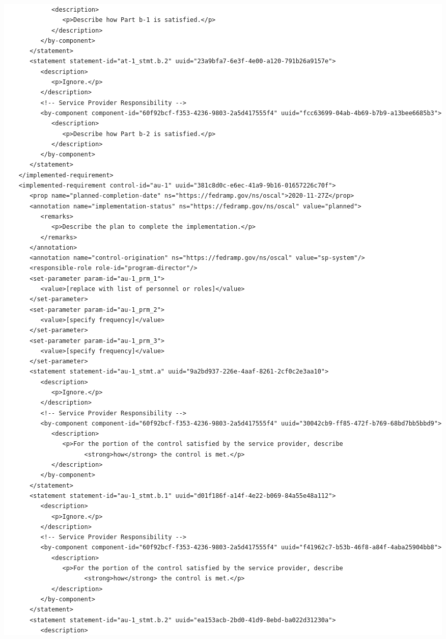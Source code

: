                  <description>
                    <p>Describe how Part b-1 is satisfied.</p>
                 </description>
              </by-component>
           </statement>
           <statement statement-id="at-1_stmt.b.2" uuid="23a9bfa7-6e3f-4e00-a120-791b26a9157e">
              <description>
                 <p>Ignore.</p>
              </description>
              <!-- Service Provider Responsibility -->
              <by-component component-id="60f92bcf-f353-4236-9803-2a5d417555f4" uuid="fcc63699-04ab-4b69-b7b9-a13bee6685b3">
                 <description>
                    <p>Describe how Part b-2 is satisfied.</p>
                 </description>
              </by-component>
           </statement>
        </implemented-requirement>
        <implemented-requirement control-id="au-1" uuid="381c8d0c-e6ec-41a9-9b16-01657226c70f">
           <prop name="planned-completion-date" ns="https://fedramp.gov/ns/oscal">2020-11-27Z</prop>
           <annotation name="implementation-status" ns="https://fedramp.gov/ns/oscal" value="planned">
              <remarks>
                 <p>Describe the plan to complete the implementation.</p>
              </remarks>
           </annotation>
           <annotation name="control-origination" ns="https://fedramp.gov/ns/oscal" value="sp-system"/>
           <responsible-role role-id="program-director"/>
           <set-parameter param-id="au-1_prm_1">
              <value>[replace with list of personnel or roles]</value>
           </set-parameter>
           <set-parameter param-id="au-1_prm_2">
              <value>[specify frequency]</value>
           </set-parameter>
           <set-parameter param-id="au-1_prm_3">
              <value>[specify frequency]</value>
           </set-parameter>
           <statement statement-id="au-1_stmt.a" uuid="9a2bd937-226e-4aaf-8261-2cf0c2e3aa10">
              <description>
                 <p>Ignore.</p>
              </description>
              <!-- Service Provider Responsibility -->
              <by-component component-id="60f92bcf-f353-4236-9803-2a5d417555f4" uuid="30042cb9-ff85-472f-b769-68bd7bb5bbd9">
                 <description>
                    <p>For the portion of the control satisfied by the service provider, describe
                          <strong>how</strong> the control is met.</p>
                 </description>
              </by-component>
           </statement>
           <statement statement-id="au-1_stmt.b.1" uuid="d01f186f-a14f-4e22-b069-84a55e48a112">
              <description>
                 <p>Ignore.</p>
              </description>
              <!-- Service Provider Responsibility -->
              <by-component component-id="60f92bcf-f353-4236-9803-2a5d417555f4" uuid="f41962c7-b53b-46f8-a84f-4aba25904bb8">
                 <description>
                    <p>For the portion of the control satisfied by the service provider, describe
                          <strong>how</strong> the control is met.</p>
                 </description>
              </by-component>
           </statement>
           <statement statement-id="au-1_stmt.b.2" uuid="ea153acb-2bd0-41d9-8ebd-ba022d31230a">
              <description>